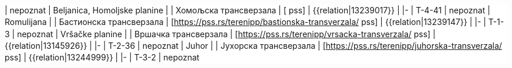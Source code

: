 | nepoznat
| Beljanica, Homoljske planine
| 
| Хомољска трансверзала
| [ pss]
| {{relation|13239017}}
| 
|-
| T-4-41
| nepoznat
| Romulijana
| 
| Бастионска трансверзала
| [https://pss.rs/terenipp/bastionska-transverzala/ pss]
| {{relation|13239147}}
| 
|-
| T-1-3
| nepoznat
| Vršačke planine
| 
| Вршачка трансверзала
| [https://pss.rs/terenipp/vrsacka-transverzala/ pss]
| {{relation|13145926}}
| 
|-
| T-2-36
| nepoznat
| Juhor
| 
| Јухорска трансверзала
| [https://pss.rs/terenipp/juhorska-transverzala/ pss]
| {{relation|13244999}}
| 
|-
| T-3-2
| nepoznat